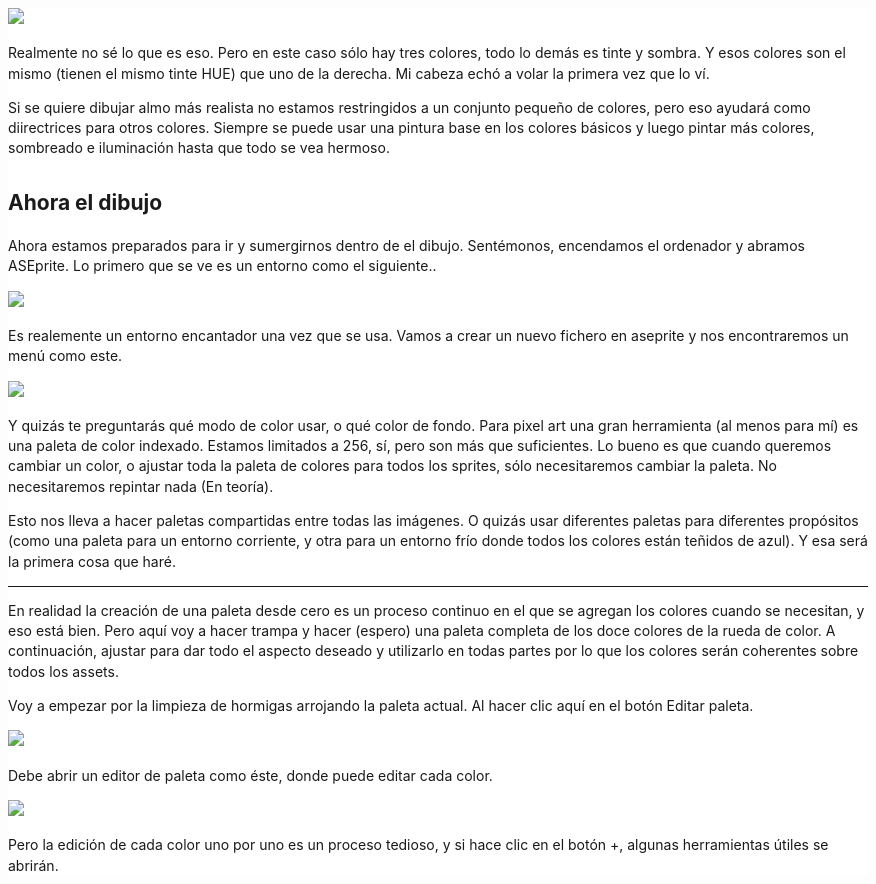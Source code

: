 ![](../img/analogous_example.png)

Realmente no sé lo que es eso. Pero en este caso sólo hay tres colores, todo lo demás es
tinte y sombra. Y esos colores son el mismo (tienen el mismo tinte HUE) que uno de la derecha. Mi cabeza echó a volar la primera vez que lo ví.

Si se quiere dibujar almo más realista no estamos restringidos a un conjunto pequeño de colores, pero eso ayudará como diirectrices para otros colores. Siempre se puede usar una pintura base en los colores básicos y luego pintar más colores, sombreado e iluminación hasta que todo se vea hermoso.

## Ahora el dibujo

Ahora estamos preparados para ir y sumergirnos dentro de el dibujo. Sentémonos, encendamos el ordenador y abramos ASEprite. Lo primero que se ve es un entorno como el siguiente..

![](../img/aseprite1.png)

Es realemente un entorno encantador una vez que se usa. Vamos a crear un nuevo fichero en aseprite y nos encontraremos un menú como este.

![](../img/aseprite2.png)

Y quizás te preguntarás qué modo de color usar, o qué color de fondo. Para pixel art una gran herramienta (al menos para mí) es una paleta de color indexado. Estamos limitados a 256, sí, pero son más que suficientes. Lo bueno es que cuando queremos cambiar un color, o ajustar toda la paleta de colores para todos los sprites, sólo necesitaremos cambiar la paleta. No necesitaremos repintar nada (En teoría).

Esto nos lleva a hacer paletas compartidas entre todas las imágenes. O quizás usar diferentes paletas para diferentes propósitos (como una paleta para un entorno corriente, y otra para un entorno frío donde todos los colores están teñidos de azul). Y esa será la primera cosa que haré.

---

En realidad la creación de una paleta desde cero es un proceso continuo en el que se agregan los colores cuando se necesitan, y eso está bien. Pero aquí voy a hacer trampa y hacer (espero) una paleta completa de los doce colores de la rueda de color. A continuación, ajustar para dar todo el aspecto deseado y utilizarlo en todas partes por lo que los colores serán coherentes sobre todos los assets.


Voy a empezar por la limpieza de hormigas arrojando la paleta actual. Al hacer clic aquí en el botón Editar paleta.


![](img/aseprite3.png)


Debe abrir un editor de paleta como éste, donde puede editar cada color.


![](img/aseprite4.png)


Pero la edición de cada color uno por uno es un proceso tedioso, y si hace clic en el botón +, algunas herramientas útiles se abrirán.
